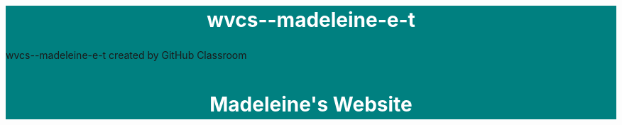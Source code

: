 # wvcs--madeleine-e-t
wvcs--madeleine-e-t created by GitHub Classroom
<!DOCTYPE html>

<html>
<body>
  <h1> Madeleine's Website </h1>
  
  <iframe src="https://scratch.mit.edu/projects/425797093/embed" allowtransparency="true" width="485" height="402" frameborder="0" scrolling="no" allowfullscreen></iframe>
</body>
  
  <style>
    h1 {
      color: white;
      text-align: center; 
    }
    
    body {
      background-color: teal;
    }
    
  </style>
  
    
</html>
